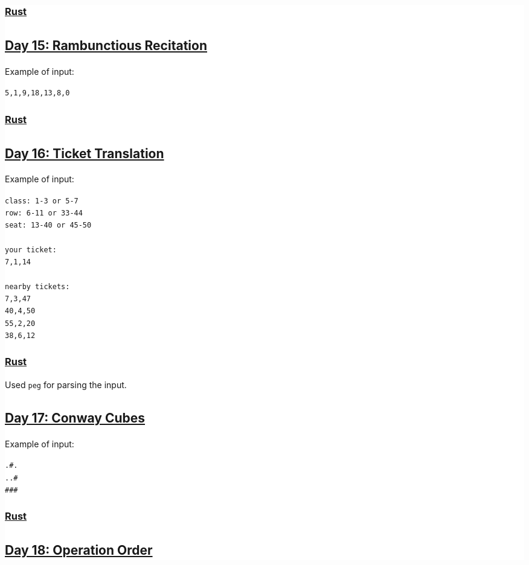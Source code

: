 ### [Rust](./rust/2020/day14)

## [Day 15: Rambunctious Recitation](https://adventofcode.com/2020/day/15)

Example of input:

```
5,1,9,18,13,8,0
```

### [Rust](./rust/2020/day15)

## [Day 16: Ticket Translation](https://adventofcode.com/2020/day/16)

Example of input:

```
class: 1-3 or 5-7
row: 6-11 or 33-44
seat: 13-40 or 45-50

your ticket:
7,1,14

nearby tickets:
7,3,47
40,4,50
55,2,20
38,6,12
```

### [Rust](./rust/2020/day16)

Used `peg` for parsing the input.

## [Day 17: Conway Cubes](https://adventofcode.com/2020/day/17)

Example of input:

```
.#.
..#
###
```

### [Rust](./rust/2020/day17)


## [Day 18: Operation Order](https://adventofcode.com/2020/day/18)
